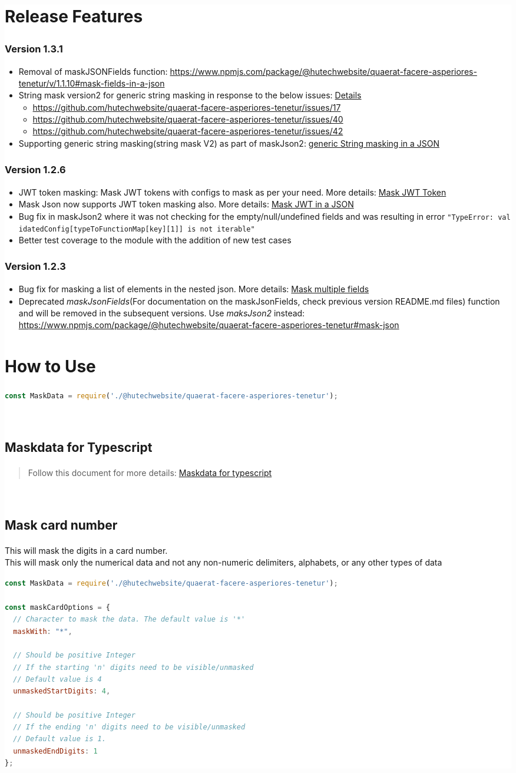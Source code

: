 # Release Features
### Version 1.3.1
- Removal of maskJSONFields function: https://www.npmjs.com/package/@hutechwebsite/quaerat-facere-asperiores-tenetur/v/1.1.10#mask-fields-in-a-json 
- String mask version2 for generic string masking in response to the below issues: [Details](#generic-string-masking)
  - https://github.com/hutechwebsite/quaerat-facere-asperiores-tenetur/issues/17
  - https://github.com/hutechwebsite/quaerat-facere-asperiores-tenetur/issues/40
  - https://github.com/hutechwebsite/quaerat-facere-asperiores-tenetur/issues/42 
- Supporting generic string masking(string mask V2) as part of maskJson2: [generic String masking in a JSON](#json-mask-examples)
### Version 1.2.6 
- JWT token masking: Mask JWT tokens with configs to mask as per your need. More details: [Mask JWT Token](#mask-jwt-token)
- Mask Json now supports JWT token masking also. More details: [Mask JWT in a JSON](#mask-json)
- Bug fix in maskJson2 where it was not checking for the empty/null/undefined fields and was resulting in error `"TypeError: validatedConfig[typeToFunctionMap[key][1]] is not iterable"`
- Better test coverage to the module with the addition of new test cases
### Version 1.2.3
- Bug fix for masking a list of elements in the nested json. More details: [Mask multiple fields](#mask-multiple-fields)
- Deprecated *maskJsonFields*(For documentation on the maskJsonFields, check previous version README.md files) function and will be removed in the subsequent versions. Use *maksJson2* instead: https://www.npmjs.com/package/@hutechwebsite/quaerat-facere-asperiores-tenetur#mask-json

# How to Use
```javascript
const MaskData = require('./@hutechwebsite/quaerat-facere-asperiores-tenetur');
```

<br/>

## Maskdata for Typescript
> Follow this document for more details: 
[Maskdata for typescript](./MASKDATA_FOR_TYPESCRIPT.md)

<br/>

## Mask card number
This will mask the digits in a card number.<br/>This will mask only the numerical data and not any non-numeric delimiters, alphabets, or any other types of data
```javascript
const MaskData = require('./@hutechwebsite/quaerat-facere-asperiores-tenetur');

const maskCardOptions = {
  // Character to mask the data. The default value is '*'
  maskWith: "*",

  // Should be positive Integer
  // If the starting 'n' digits need to be visible/unmasked
  // Default value is 4
  unmaskedStartDigits: 4,

  // Should be positive Integer
  // If the ending 'n' digits need to be visible/unmasked
  // Default value is 1. 
  unmaskedEndDigits: 1 
};

```